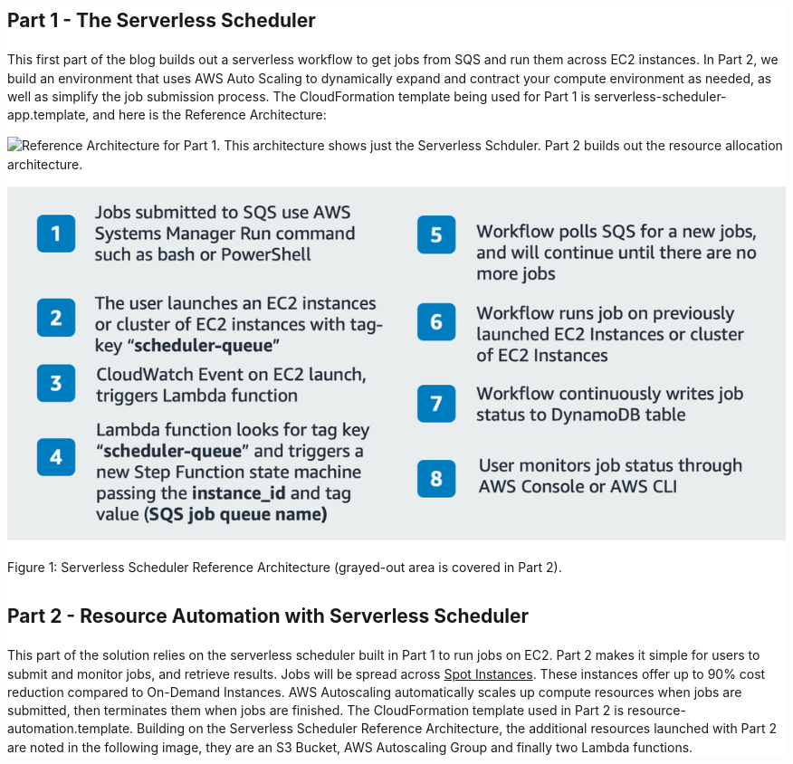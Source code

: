 **Part 1 - The Serverless Scheduler** 
--------------------------------------

This first part of the blog builds out a serverless workflow to get jobs
from SQS and run them across EC2 instances. In Part 2, we build an
environment that uses AWS Auto Scaling to dynamically expand and
contract your compute environment as needed, as well as simplify the job
submission process. The CloudFormation template being used for Part 1 is
serverless-scheduler-app.template, and here is the Reference
Architecture:

![Reference Architecture for Part 1. This architecture shows just the
Serverless Schduler. Part 2 builds out the resource allocation
architecture.](./media/image1.png "Figure 1: Serverless Scheduler Reference Architecture ")

![](./media/image2.png)

Figure 1: Serverless Scheduler Reference Architecture (grayed-out area
is covered in Part 2).



**Part 2 - Resource Automation with Serverless Scheduler** 
-----------------------------------------------------------

This part of the solution relies on the serverless scheduler built in
Part 1 to run jobs on EC2. Part 2 makes it simple for users to submit
and monitor jobs, and retrieve results. Jobs will be spread across [Spot
Instances](https://aws.amazon.com/ec2/spot/). These instances offer up
to 90% cost reduction compared to On-Demand Instances. AWS Autoscaling
automatically scales up compute resources when jobs are submitted, then
terminates them when jobs are finished. The CloudFormation template used
in Part 2 is resource-automation.template. Building on the Serverless
Scheduler Reference Architecture, the additional resources launched with
Part 2 are noted in the following image, they are an S3 Bucket, AWS
Autoscaling Group and finally two Lambda functions.
